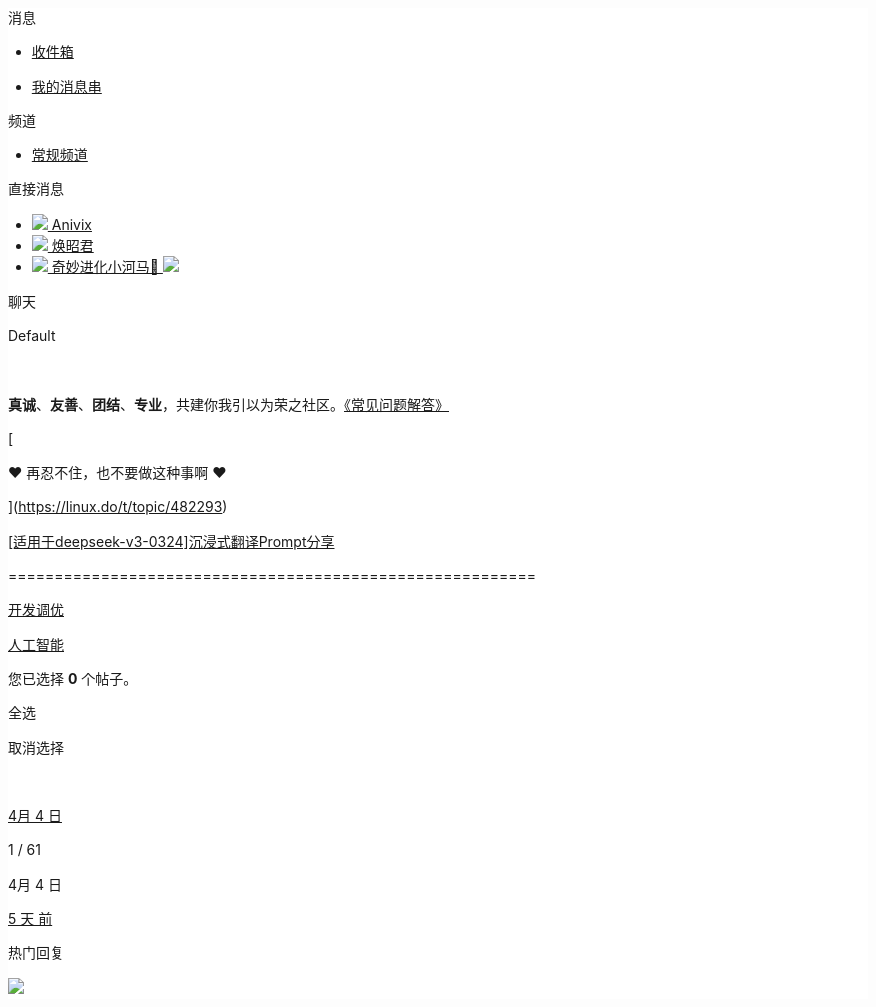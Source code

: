 消息

*   [收件箱](/u/niyan2025/messages)

*   [我的消息串](/chat/threads "我的消息串")

频道

*   [常规频道](/chat/c/general/2 "🈲 禁止在聊天频道里发送 打卡 等无意义信息，被举报会喜提 禁言1小时 。")

直接消息

*    [![](https://linux.do/user_avatar/linux.do/xronus/48/130867_2.png)  Anivix](/chat/c/anivix/32458 "与 Anivix 聊天") 
*    [![](https://linux.do/user_avatar/linux.do/huan/48/293194_2.png)  焕昭君](/chat/c/%E7%84%95%E6%98%AD%E5%90%9B/43057 "与 焕昭君 聊天") 
*    [![](https://linux.do/user_avatar/linux.do/wenjuhe/48/672301_2.png)  奇妙进化小河马🦛   ![](https://linux.do/images/emoji/twemoji/hippopotamus.png?v=14)](/chat/c/%E5%A5%87%E5%A6%99%E8%BF%9B%E5%8C%96%E5%B0%8F%E6%B2%B3%E9%A9%AC%F0%9F%A6%9B/45968 "与 奇妙进化小河马🦛 聊天") 

聊天

Default

​ ​ ​

**真诚**、**友善**、**团结**、**专业**，共建你我引以为荣之社区。[《常见问题解答》](/faq)

[

❤️ 再忍不住，也不要做这种事啊 ❤️

](https://linux.do/t/topic/482293)

[\[适用于deepseek-v3-0324\]沉浸式翻译Prompt分享](/t/topic/533862)


=========================================================

[开发调优](/c/develop/4)

[人工智能](/tag/人工智能)

您已选择 **0** 个帖子。

全选

取消选择

​

[4月 4 日](/t/topic/533862/1 "跳到第一个帖子")

1 / 61

4月 4 日

[5 天 前](/t/topic/533862/61)

热门回复 ​

[![](https://linux.do/user_avatar/linux.do/chiban/96/655691_2.png)
](/u/chiban)
